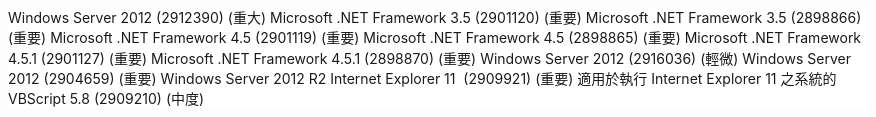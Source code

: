 </td>
<td style="border:1px solid black;">
Windows Server 2012  
(2912390)  
(重大)

</td>
<td style="border:1px solid black;">
Microsoft .NET Framework 3.5  
(2901120)  
(重要)  
Microsoft .NET Framework 3.5  
(2898866)  
(重要)  
Microsoft .NET Framework 4.5  
(2901119)  
(重要)  
Microsoft .NET Framework 4.5  
(2898865)  
(重要)  
Microsoft .NET Framework 4.5.1  
(2901127)  
(重要)  
Microsoft .NET Framework 4.5.1  
(2898870)  
(重要)

</td>
<td style="border:1px solid black;">
Windows Server 2012  
(2916036)  
(輕微)

</td>
<td style="border:1px solid black;">
Windows Server 2012  
(2904659)  
(重要)

</td>
</tr>
<tr>
<td style="border:1px solid black;">
Windows Server 2012 R2

</td>
<td style="border:1px solid black;">
Internet Explorer 11   
(2909921)  
(重要)

</td>
<td style="border:1px solid black;">
適用於執行 Internet Explorer 11 之系統的 VBScript 5.8  
(2909210)  
(中度)
